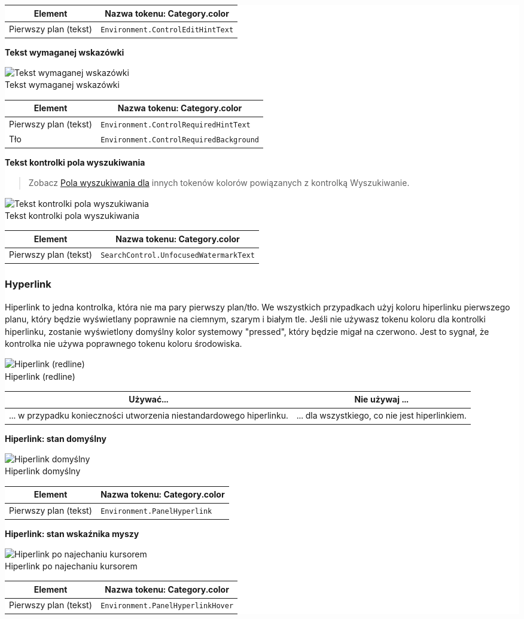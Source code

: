 | Element | Nazwa tokenu: Category.color |
| --- | --- |
| Pierwszy plan (tekst) | `Environment.ControlEditHintText` |

**Tekst wymaganej wskazówki**

![Tekst wymaganej wskazówki](../../extensibility/ux-guidelines/media/0303_RequiredHintText.png "0303_RequiredHintText.png")<br />Tekst wymaganej wskazówki

| Element | Nazwa tokenu: Category.color |
| --- | --- |
| Pierwszy plan (tekst) | `Environment.ControlRequiredHintText` |
| Tło | `Environment.ControlRequiredBackground` |

**Tekst kontrolki pola wyszukiwania**

> Zobacz [Pola wyszukiwania dla](../../extensibility/ux-guidelines/shared-colors-for-visual-studio.md#BKMK_SearchBoxes) innych tokenów kolorów powiązanych z kontrolką Wyszukiwanie.

![Tekst kontrolki pola wyszukiwania](../../extensibility/ux-guidelines/media/0303_SearchBoxControl.png "0303_SearchBoxControl.png")<br />Tekst kontrolki pola wyszukiwania

| Element | Nazwa tokenu: Category.color |
| --- | --- |
| Pierwszy plan (tekst) | `SearchControl.UnfocusedWatermarkText` |

### <a name="hyperlink"></a>Hyperlink
Hiperlink to jedna kontrolka, która nie ma pary pierwszy plan/tło. We wszystkich przypadkach użyj koloru hiperlinku pierwszego planu, który będzie wyświetlany poprawnie na ciemnym, szarym i białym tle. Jeśli nie używasz tokenu koloru dla kontrolki hiperlinku, zostanie wyświetlony domyślny kolor systemowy "pressed", który będzie migał na czerwono. Jest to sygnał, że kontrolka nie używa poprawnego tokenu koloru środowiska.

![Hiperlink (redline)](../../extensibility/ux-guidelines/media/0303-133_hyperlinkredline.png "0303-133_HyperlinkRedline")<br />Hiperlink (redline)

| Używać... | Nie używaj ... |
| --- | --- |
| ... w przypadku konieczności utworzenia niestandardowego hiperlinku. | ... dla wszystkiego, co nie jest hiperlinkiem. |

**Hiperlink: stan domyślny**

![Hiperlink domyślny](../../extensibility/ux-guidelines/media/0303-134_hyperlink.png "0303-134_Hyperlink")<br />Hiperlink domyślny

| Element | Nazwa tokenu: Category.color |
| --- | --- |
| Pierwszy plan (tekst) | `Environment.PanelHyperlink` |

**Hiperlink: stan wskaźnika myszy**

![Hiperlink po najechaniu kursorem](../../extensibility/ux-guidelines/media/0303-135_hyperlinkhover.png "0303-135_HyperlinkHover")<br />Hiperlink po najechaniu kursorem

| Element | Nazwa tokenu: Category.color |
| --- | --- |
| Pierwszy plan (tekst) | `Environment.PanelHyperlinkHover` |
